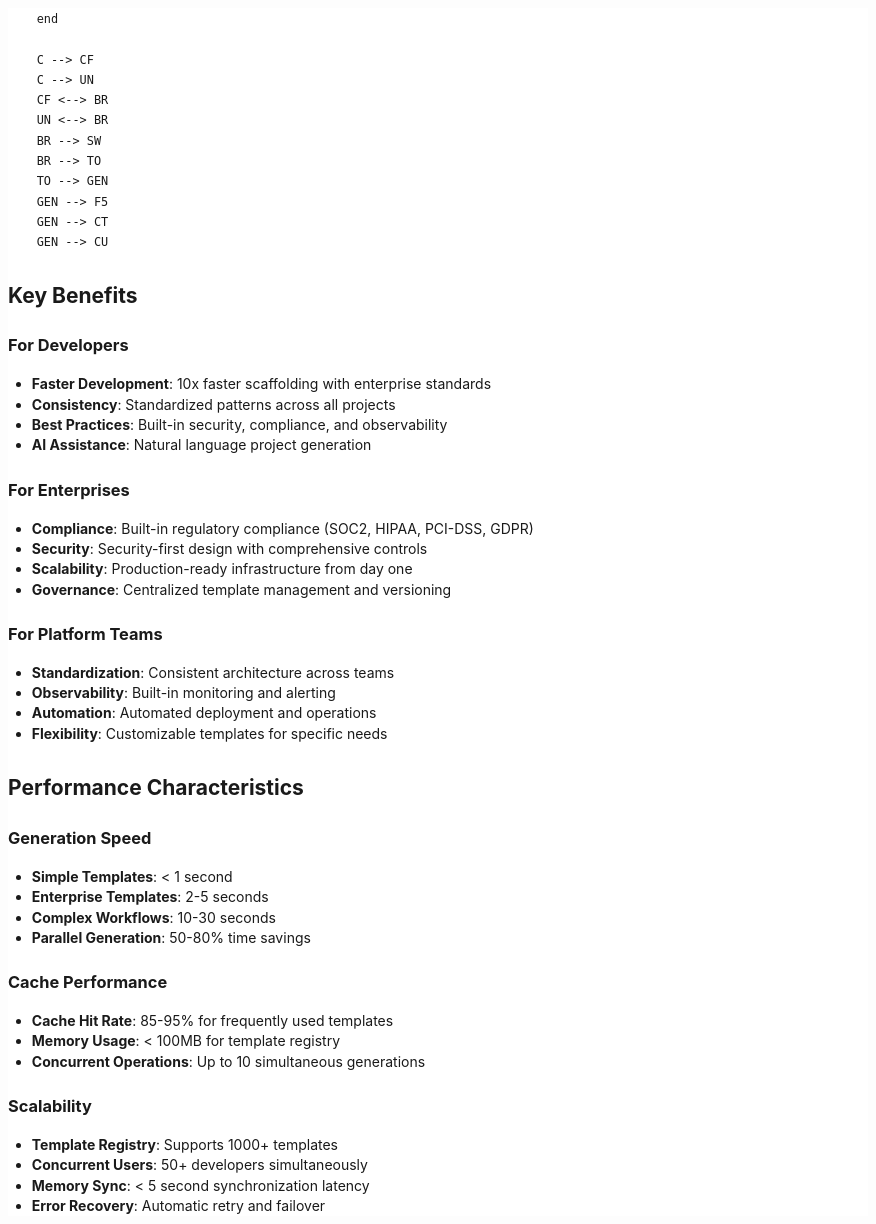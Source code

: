 ```mermaid
    end
    
    C --> CF
    C --> UN
    CF <--> BR
    UN <--> BR
    BR --> SW
    BR --> TO
    TO --> GEN
    GEN --> F5
    GEN --> CT
    GEN --> CU
```

## Key Benefits

### For Developers
- **Faster Development**: 10x faster scaffolding with enterprise standards
- **Consistency**: Standardized patterns across all projects
- **Best Practices**: Built-in security, compliance, and observability
- **AI Assistance**: Natural language project generation

### For Enterprises
- **Compliance**: Built-in regulatory compliance (SOC2, HIPAA, PCI-DSS, GDPR)
- **Security**: Security-first design with comprehensive controls
- **Scalability**: Production-ready infrastructure from day one
- **Governance**: Centralized template management and versioning

### For Platform Teams
- **Standardization**: Consistent architecture across teams
- **Observability**: Built-in monitoring and alerting
- **Automation**: Automated deployment and operations
- **Flexibility**: Customizable templates for specific needs

## Performance Characteristics

### Generation Speed
- **Simple Templates**: < 1 second
- **Enterprise Templates**: 2-5 seconds
- **Complex Workflows**: 10-30 seconds
- **Parallel Generation**: 50-80% time savings

### Cache Performance
- **Cache Hit Rate**: 85-95% for frequently used templates
- **Memory Usage**: < 100MB for template registry
- **Concurrent Operations**: Up to 10 simultaneous generations

### Scalability
- **Template Registry**: Supports 1000+ templates
- **Concurrent Users**: 50+ developers simultaneously
- **Memory Sync**: < 5 second synchronization latency
- **Error Recovery**: Automatic retry and failover
